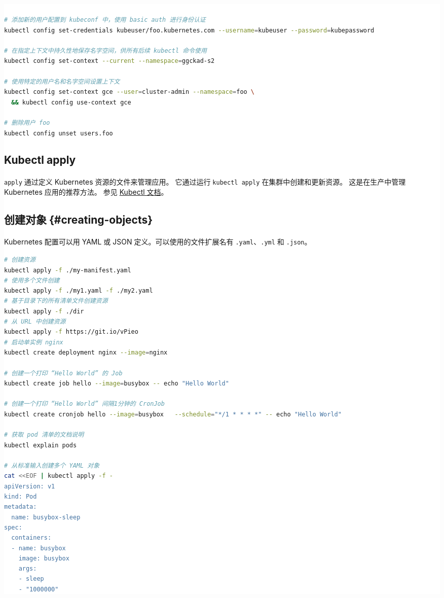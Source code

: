 ```bash

# 添加新的用户配置到 kubeconf 中，使用 basic auth 进行身份认证
kubectl config set-credentials kubeuser/foo.kubernetes.com --username=kubeuser --password=kubepassword

# 在指定上下文中持久性地保存名字空间，供所有后续 kubectl 命令使用
kubectl config set-context --current --namespace=ggckad-s2

# 使用特定的用户名和名字空间设置上下文
kubectl config set-context gce --user=cluster-admin --namespace=foo \
  && kubectl config use-context gce

# 删除用户 foo
kubectl config unset users.foo                       
```


## Kubectl apply
`apply` 通过定义 Kubernetes 资源的文件来管理应用。
它通过运行 `kubectl apply` 在集群中创建和更新资源。
这是在生产中管理 Kubernetes 应用的推荐方法。
参见 [Kubectl 文档](https://kubectl.docs.kubernetes.io)。


## 创建对象 {#creating-objects}

Kubernetes 配置可以用 YAML 或 JSON 定义。可以使用的文件扩展名有
`.yaml`、`.yml` 和 `.json`。


```bash
# 创建资源
kubectl apply -f ./my-manifest.yaml           
# 使用多个文件创建
kubectl apply -f ./my1.yaml -f ./my2.yaml     
# 基于目录下的所有清单文件创建资源
kubectl apply -f ./dir                        
# 从 URL 中创建资源
kubectl apply -f https://git.io/vPieo         
# 启动单实例 nginx
kubectl create deployment nginx --image=nginx 

# 创建一个打印 “Hello World” 的 Job
kubectl create job hello --image=busybox -- echo "Hello World" 

# 创建一个打印 “Hello World” 间隔1分钟的 CronJob
kubectl create cronjob hello --image=busybox   --schedule="*/1 * * * *" -- echo "Hello World"    

# 获取 pod 清单的文档说明
kubectl explain pods                          

# 从标准输入创建多个 YAML 对象
cat <<EOF | kubectl apply -f -
apiVersion: v1
kind: Pod
metadata:
  name: busybox-sleep
spec:
  containers:
  - name: busybox
    image: busybox
    args:
    - sleep
    - "1000000"
```